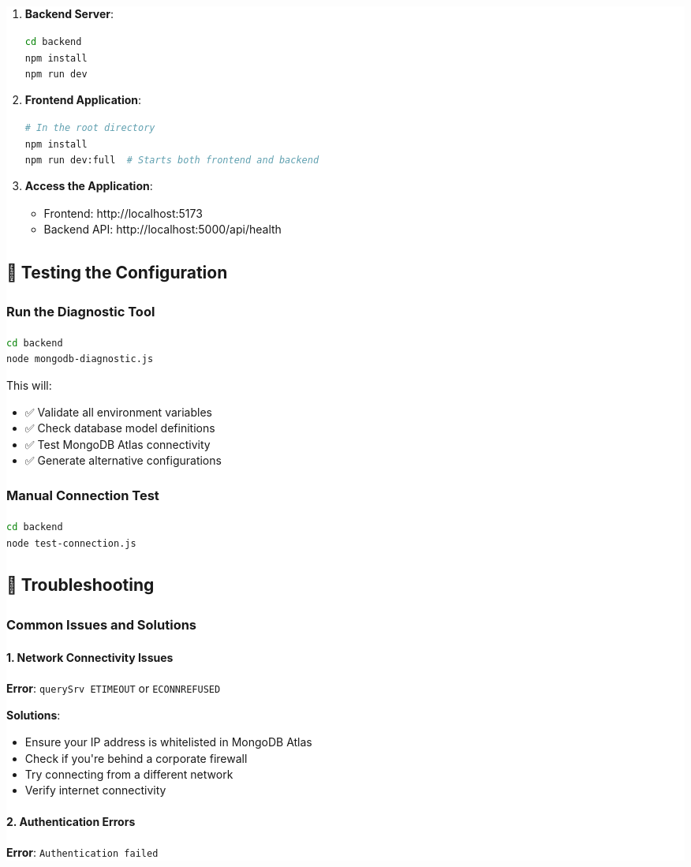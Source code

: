 1. **Backend Server**:
   ```bash
   cd backend
   npm install
   npm run dev
   ```

2. **Frontend Application**:
   ```bash
   # In the root directory
   npm install
   npm run dev:full  # Starts both frontend and backend
   ```

3. **Access the Application**:
   - Frontend: http://localhost:5173
   - Backend API: http://localhost:5000/api/health

## 🧪 Testing the Configuration

### Run the Diagnostic Tool
```bash
cd backend
node mongodb-diagnostic.js
```

This will:
- ✅ Validate all environment variables
- ✅ Check database model definitions
- ✅ Test MongoDB Atlas connectivity
- ✅ Generate alternative configurations

### Manual Connection Test
```bash
cd backend
node test-connection.js
```

## 🔧 Troubleshooting

### Common Issues and Solutions

#### 1. Network Connectivity Issues
**Error**: `querySrv ETIMEOUT` or `ECONNREFUSED`

**Solutions**:
- Ensure your IP address is whitelisted in MongoDB Atlas
- Check if you're behind a corporate firewall
- Try connecting from a different network
- Verify internet connectivity

#### 2. Authentication Errors
**Error**: `Authentication failed`
